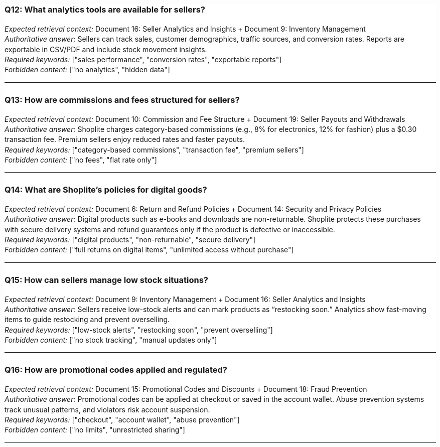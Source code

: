 
### Q12: What analytics tools are available for sellers?  
*Expected retrieval context:* Document 16: Seller Analytics and Insights + Document 9: Inventory Management  
*Authoritative answer:* Sellers can track sales, customer demographics, traffic sources, and conversion rates. Reports are exportable in CSV/PDF and include stock movement insights.  
*Required keywords:* ["sales performance", "conversion rates", "exportable reports"]  
*Forbidden content:* ["no analytics", "hidden data"]  

---

### Q13: How are commissions and fees structured for sellers?  
*Expected retrieval context:* Document 10: Commission and Fee Structure + Document 19: Seller Payouts and Withdrawals  
*Authoritative answer:* Shoplite charges category-based commissions (e.g., 8% for electronics, 12% for fashion) plus a $0.30 transaction fee. Premium sellers enjoy reduced rates and faster payouts.  
*Required keywords:* ["category-based commissions", "transaction fee", "premium sellers"]  
*Forbidden content:* ["no fees", "flat rate only"]  

---

### Q14: What are Shoplite’s policies for digital goods?  
*Expected retrieval context:* Document 6: Return and Refund Policies + Document 14: Security and Privacy Policies  
*Authoritative answer:* Digital products such as e-books and downloads are non-returnable. Shoplite protects these purchases with secure delivery systems and refund guarantees only if the product is defective or inaccessible.  
*Required keywords:* ["digital products", "non-returnable", "secure delivery"]  
*Forbidden content:* ["full returns on digital items", "unlimited access without purchase"]  

---

### Q15: How can sellers manage low stock situations?  
*Expected retrieval context:* Document 9: Inventory Management + Document 16: Seller Analytics and Insights  
*Authoritative answer:* Sellers receive low-stock alerts and can mark products as “restocking soon.” Analytics show fast-moving items to guide restocking and prevent overselling.  
*Required keywords:* ["low-stock alerts", "restocking soon", "prevent overselling"]  
*Forbidden content:* ["no stock tracking", "manual updates only"]  

---

### Q16: How are promotional codes applied and regulated?  
*Expected retrieval context:* Document 15: Promotional Codes and Discounts + Document 18: Fraud Prevention  
*Authoritative answer:* Promotional codes can be applied at checkout or saved in the account wallet. Abuse prevention systems track unusual patterns, and violators risk account suspension.  
*Required keywords:* ["checkout", "account wallet", "abuse prevention"]  
*Forbidden content:* ["no limits", "unrestricted sharing"]  

---